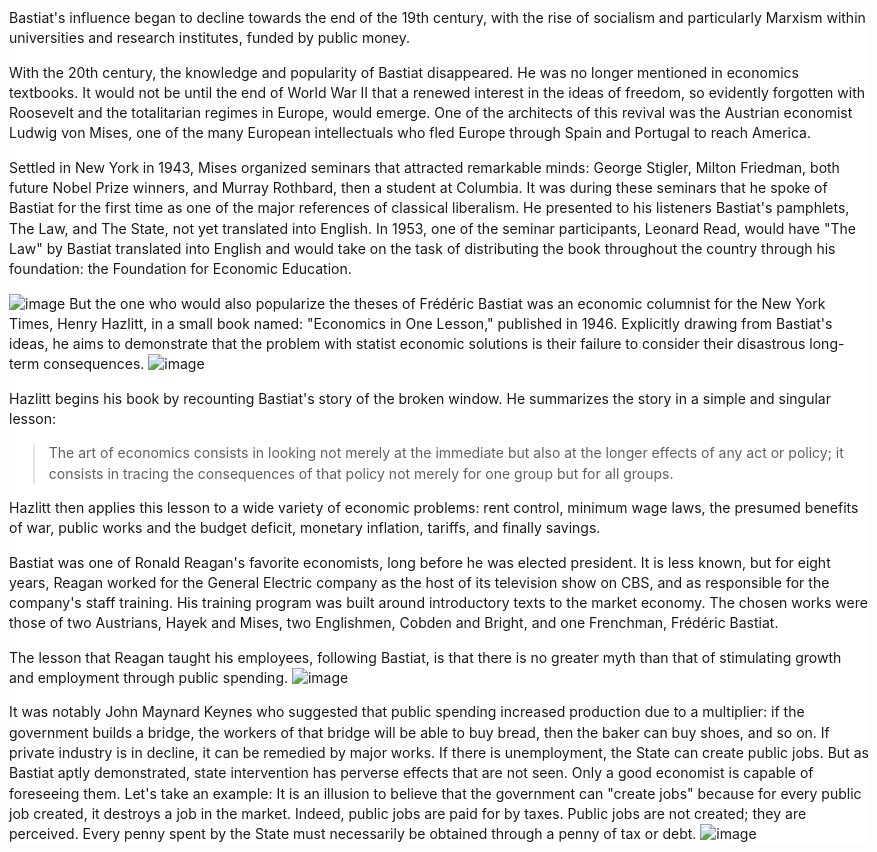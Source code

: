Bastiat's influence began to decline towards the end of the 19th century, with the rise of socialism and particularly Marxism within universities and research institutes, funded by public money.

With the 20th century, the knowledge and popularity of Bastiat disappeared. He was no longer mentioned in economics textbooks. It would not be until the end of World War II that a renewed interest in the ideas of freedom, so evidently forgotten with Roosevelt and the totalitarian regimes in Europe, would emerge. One of the architects of this revival was the Austrian economist Ludwig von Mises, one of the many European intellectuals who fled Europe through Spain and Portugal to reach America.

Settled in New York in 1943, Mises organized seminars that attracted remarkable minds: George Stigler, Milton Friedman, both future Nobel Prize winners, and Murray Rothbard, then a student at Columbia. It was during these seminars that he spoke of Bastiat for the first time as one of the major references of classical liberalism. He presented to his listeners Bastiat's pamphlets, The Law, and The State, not yet translated into English. In 1953, one of the seminar participants, Leonard Read, would have "The Law" by Bastiat translated into English and would take on the task of distributing the book throughout the country through his foundation: the Foundation for Economic Education.

![image](assets/image/20/IMGG.webp)
But the one who would also popularize the theses of Frédéric Bastiat was an economic columnist for the New York Times, Henry Hazlitt, in a small book named: "Economics in One Lesson," published in 1946. Explicitly drawing from Bastiat's ideas, he aims to demonstrate that the problem with statist economic solutions is their failure to consider their disastrous long-term consequences.
![image](assets/image/20/IMG07.webp)

Hazlitt begins his book by recounting Bastiat's story of the broken window. He summarizes the story in a simple and singular lesson:

> The art of economics consists in looking not merely at the immediate but also at the longer effects of any act or policy; it consists in tracing the consequences of that policy not merely for one group but for all groups.

Hazlitt then applies this lesson to a wide variety of economic problems: rent control, minimum wage laws, the presumed benefits of war, public works and the budget deficit, monetary inflation, tariffs, and finally savings.

Bastiat was one of Ronald Reagan's favorite economists, long before he was elected president. It is less known, but for eight years, Reagan worked for the General Electric company as the host of its television show on CBS, and as responsible for the company's staff training. His training program was built around introductory texts to the market economy. The chosen works were those of two Austrians, Hayek and Mises, two Englishmen, Cobden and Bright, and one Frenchman, Frédéric Bastiat.

The lesson that Reagan taught his employees, following Bastiat, is that there is no greater myth than that of stimulating growth and employment through public spending.
![image](assets/image/20/IMG08.webp)

It was notably John Maynard Keynes who suggested that public spending increased production due to a multiplier: if the government builds a bridge, the workers of that bridge will be able to buy bread, then the baker can buy shoes, and so on. If private industry is in decline, it can be remedied by major works. If there is unemployment, the State can create public jobs.
But as Bastiat aptly demonstrated, state intervention has perverse effects that are not seen. Only a good economist is capable of foreseeing them. Let's take an example: It is an illusion to believe that the government can "create jobs" because for every public job created, it destroys a job in the market. Indeed, public jobs are paid for by taxes. Public jobs are not created; they are perceived. Every penny spent by the State must necessarily be obtained through a penny of tax or debt.
![image](assets/image/20/IMG09.webp)
